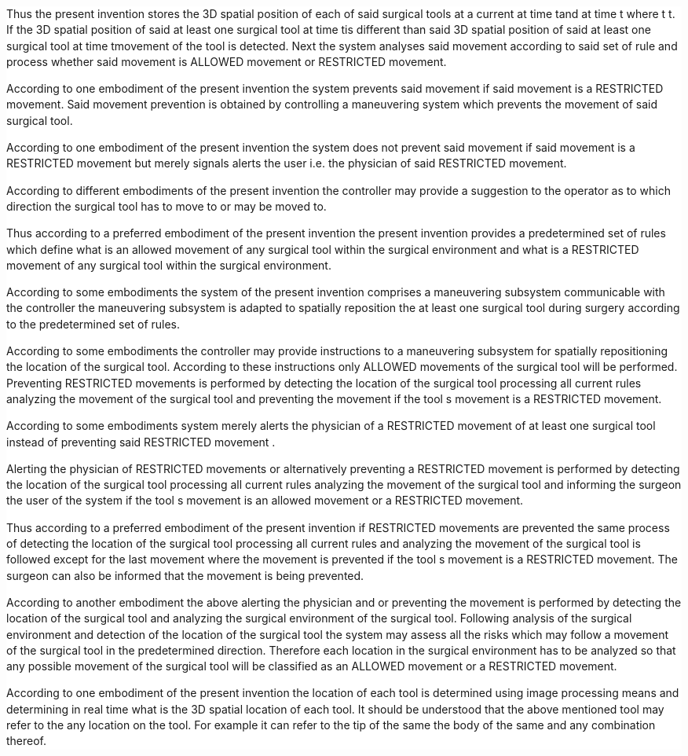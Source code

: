 Thus the present invention stores the 3D spatial position of each of said surgical tools at a current at time tand at time t where t t. If the 3D spatial position of said at least one surgical tool at time tis different than said 3D spatial position of said at least one surgical tool at time tmovement of the tool is detected. Next the system analyses said movement according to said set of rule and process whether said movement is ALLOWED movement or RESTRICTED movement.

According to one embodiment of the present invention the system prevents said movement if said movement is a RESTRICTED movement. Said movement prevention is obtained by controlling a maneuvering system which prevents the movement of said surgical tool.

According to one embodiment of the present invention the system does not prevent said movement if said movement is a RESTRICTED movement but merely signals alerts the user i.e. the physician of said RESTRICTED movement.

According to different embodiments of the present invention the controller may provide a suggestion to the operator as to which direction the surgical tool has to move to or may be moved to.

Thus according to a preferred embodiment of the present invention the present invention provides a predetermined set of rules which define what is an allowed movement of any surgical tool within the surgical environment and what is a RESTRICTED movement of any surgical tool within the surgical environment.

According to some embodiments the system of the present invention comprises a maneuvering subsystem communicable with the controller the maneuvering subsystem is adapted to spatially reposition the at least one surgical tool during surgery according to the predetermined set of rules.

According to some embodiments the controller may provide instructions to a maneuvering subsystem for spatially repositioning the location of the surgical tool. According to these instructions only ALLOWED movements of the surgical tool will be performed. Preventing RESTRICTED movements is performed by detecting the location of the surgical tool processing all current rules analyzing the movement of the surgical tool and preventing the movement if the tool s movement is a RESTRICTED movement.

According to some embodiments system merely alerts the physician of a RESTRICTED movement of at least one surgical tool instead of preventing said RESTRICTED movement .

Alerting the physician of RESTRICTED movements or alternatively preventing a RESTRICTED movement is performed by detecting the location of the surgical tool processing all current rules analyzing the movement of the surgical tool and informing the surgeon the user of the system if the tool s movement is an allowed movement or a RESTRICTED movement.

Thus according to a preferred embodiment of the present invention if RESTRICTED movements are prevented the same process of detecting the location of the surgical tool processing all current rules and analyzing the movement of the surgical tool is followed except for the last movement where the movement is prevented if the tool s movement is a RESTRICTED movement. The surgeon can also be informed that the movement is being prevented.

According to another embodiment the above alerting the physician and or preventing the movement is performed by detecting the location of the surgical tool and analyzing the surgical environment of the surgical tool. Following analysis of the surgical environment and detection of the location of the surgical tool the system may assess all the risks which may follow a movement of the surgical tool in the predetermined direction. Therefore each location in the surgical environment has to be analyzed so that any possible movement of the surgical tool will be classified as an ALLOWED movement or a RESTRICTED movement.

According to one embodiment of the present invention the location of each tool is determined using image processing means and determining in real time what is the 3D spatial location of each tool. It should be understood that the above mentioned tool may refer to the any location on the tool. For example it can refer to the tip of the same the body of the same and any combination thereof.

